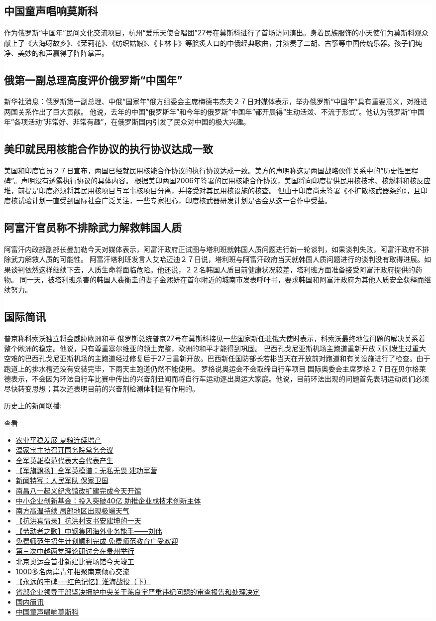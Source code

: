 
## 中国童声唱响莫斯科


作为俄罗斯“中国年”民间文化交流项目，杭州“爱乐天使合唱团”27号在莫斯科进行了首场访问演出。身着民族服饰的小天使们为莫斯科观众献上了《大海呀故乡》、《茉莉花》、《纺织姑娘》、《卡林卡》等脍炙人口的中俄经典歌曲，并演奏了二胡、古筝等中国传统乐器。孩子们纯净、美妙的和声赢得了阵阵掌声。


## 俄第一副总理高度评价俄罗斯“中国年”


新华社消息：俄罗斯第一副总理、中俄“国家年”俄方组委会主席梅德韦杰夫２７日对媒体表示，举办俄罗斯“中国年”具有重要意义，对推进两国关系作出了巨大贡献。
他说，去年的中国“俄罗斯年”和今年的俄罗斯“中国年”都开展得“生动活泼、不流于形式”。他认为俄罗斯“中国年”各项活动“非常好、非常有趣”，在俄罗斯国内引发了民众对中国的极大兴趣。


## 美印就民用核能合作协议的执行协议达成一致


美国和印度官员２７日宣布，两国已经就民用核能合作协议的执行协议达成一致。美方的声明称这是两国战略伙伴关系中的“历史性里程碑”。声明没有透露执行协议的具体内容。
根据美印两国2006年签署的民用核能合作协议，美国将向印度提供民用核技术、核燃料和核反应堆，前提是印度必须将其民用核项目与军事核项目分离，并接受对其民用核设施的核查。
但由于印度尚未签署《不扩散核武器条约》，且印度核试验计划一直受到国际社会广泛关注，一些专家担心，印度核武器研发计划是否会从这一合作中受益。


## 阿富汗官员称不排除武力解救韩国人质


阿富汗内政部副部长曼加勒今天对媒体表示，阿富汗政府正试图与塔利班就韩国人质问题进行新一轮谈判，如果谈判失败，阿富汗政府不排除武力解救人质的可能性。
阿富汗塔利班发言人艾哈迈迪２７日说，塔利班与阿富汗政府当天就韩国人质问题进行的谈判没有取得进展。如果谈判依然这样继续下去，人质生命将面临危险。他还说，２２名韩国人质目前健康状况较差，塔利班方面准备接受阿富汗政府提供的药物。
同一天，被塔利班杀害的韩国人裴衡圭的妻子金熙妍在首尔附近的城南市发表呼吁书，要求韩国和阿富汗政府为其他人质安全获释而继续努力。


## 国际简讯


普京称科索沃独立将会威胁欧洲和平
俄罗斯总统普京27号在莫斯科接见一些国家新任驻俄大使时表示，科索沃最终地位问题的解决关系着整个欧洲的稳定。他说，只有尊重塞尔维亚的领土完整，欧洲的和平才能得到巩固。
巴西孔戈尼亚斯机场主跑道重新开放
刚刚发生过重大空难的巴西孔戈尼亚斯机场的主跑道经过修复后于27日重新开放。巴西新任国防部长若彬当天在开放前对跑道和有关设施进行了检查。由于跑道上的排水槽还没有安装完毕，下雨天主跑道仍然不能使用。
罗格说奥运会不会取缔自行车项目
国际奥委会主席罗格２７日在贝尔格莱德表示，不会因为环法自行车比赛中传出的兴奋剂丑闻而将自行车运动逐出奥运大家庭。他说，目前环法出现的问题首先表明运动员们必须尽快转变思想；其次还表明目前的兴奋剂检测体制是有作用的。






历史上的新闻联播:

 查看
 

* [农业平稳发展 夏粮连续增产](#农业平稳发展-夏粮连续增产)
* [温家宝主持召开国务院常务会议](#温家宝主持召开国务院常务会议)
* [全军英雄模范代表大会代表产生](#全军英雄模范代表大会代表产生)
* [【军旗飘扬】全军英模谱：无私无畏 建功军营](#【军旗飘扬】全军英模谱：无私无畏-建功军营)
* [新闻特写：人民军队 保家卫国](#新闻特写：人民军队-保家卫国)
* [南昌八一起义纪念馆改扩建完成今天开馆](#南昌八一起义纪念馆改扩建完成今天开馆)
* [中小企业创新基金：投入突破40亿 助推企业成技术创新主体](#中小企业创新基金：投入突破40亿-助推企业成技术创新主体)
* [南方高温持续 局部地区出现极端天气](#南方高温持续-局部地区出现极端天气)
* [【抗洪真情录】抗洪村支书安建坤的一天](#【抗洪真情录】抗洪村支书安建坤的一天)
* [【劳动者之歌】中钢集团海外业务能手——刘伟](#【劳动者之歌】中钢集团海外业务能手——刘伟)
* [免费师范生招生计划顺利完成 免费师范教育广受欢迎](#免费师范生招生计划顺利完成-免费师范教育广受欢迎)
* [第三次中越两党理论研讨会在贵州举行](#第三次中越两党理论研讨会在贵州举行)
* [北京奥运会首批新建比赛场馆今天竣工](#北京奥运会首批新建比赛场馆今天竣工)
* [1000多名两岸青年相聚南京倾心交流](#1000多名两岸青年相聚南京倾心交流)
* [【永远的丰碑---红色记忆】淮海战役（下）](#【永远的丰碑-红色记忆】淮海战役（下）)
* [省部企业领导干部坚决拥护中央关于陈良宇严重违纪问题的审查报告和处理决定](#省部企业领导干部坚决拥护中央关于陈良宇严重违纪问题的审查报告和处理决定)
* [国内简讯](#国内简讯)
* [中国童声唱响莫斯科](#中国童声唱响莫斯科)